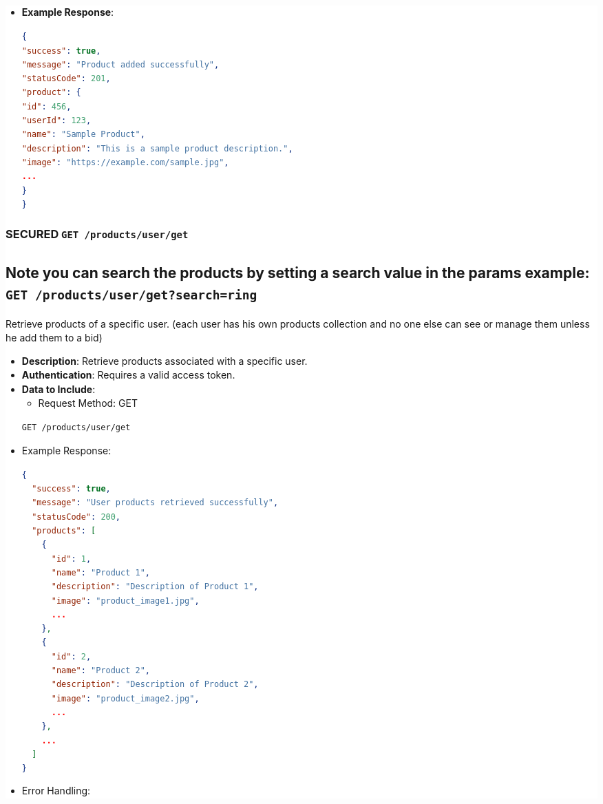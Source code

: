   - **Example Response**:
    ```json
    {
    "success": true,
    "message": "Product added successfully",
    "statusCode": 201,
    "product": {
    "id": 456,
    "userId": 123,
    "name": "Sample Product",
    "description": "This is a sample product description.",
    "image": "https://example.com/sample.jpg",
    ...
    }
    }
    ```

### SECURED `GET /products/user/get`

## Note you can search the products by setting a search value in the params example: `GET /products/user/get?search=ring`

Retrieve products of a specific user. (each user has his own products collection and no one else can see or manage them unless he add them to a bid)

- **Description**: Retrieve products associated with a specific user.
- **Authentication**: Requires a valid access token.
- **Data to Include**:
  - Request Method: GET
  ```
  GET /products/user/get
  ```
- Example Response:
  ```json
  {
    "success": true,
    "message": "User products retrieved successfully",
    "statusCode": 200,
    "products": [
      {
        "id": 1,
        "name": "Product 1",
        "description": "Description of Product 1",
        "image": "product_image1.jpg",
        ...
      },
      {
        "id": 2,
        "name": "Product 2",
        "description": "Description of Product 2",
        "image": "product_image2.jpg",
        ...
      },
      ...
    ]
  }
  ```
- Error Handling:

